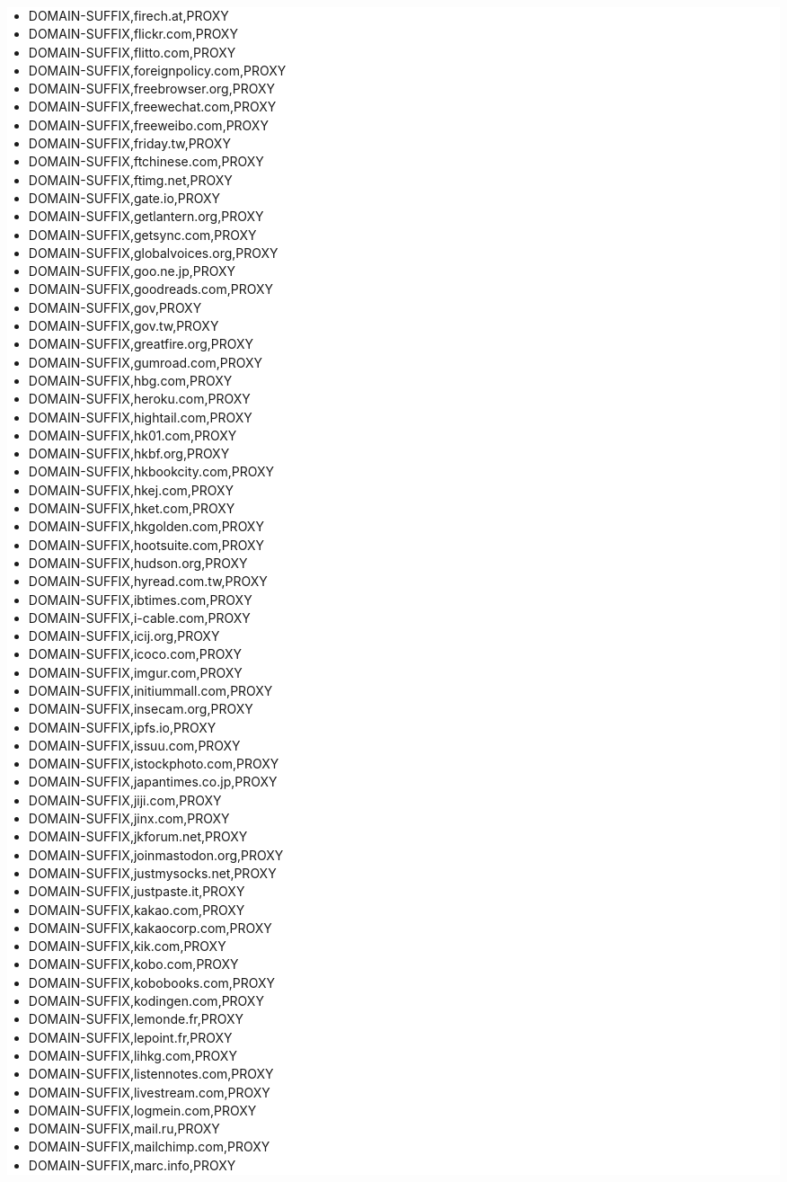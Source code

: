 - DOMAIN-SUFFIX,firech.at,PROXY
- DOMAIN-SUFFIX,flickr.com,PROXY
- DOMAIN-SUFFIX,flitto.com,PROXY
- DOMAIN-SUFFIX,foreignpolicy.com,PROXY
- DOMAIN-SUFFIX,freebrowser.org,PROXY
- DOMAIN-SUFFIX,freewechat.com,PROXY
- DOMAIN-SUFFIX,freeweibo.com,PROXY
- DOMAIN-SUFFIX,friday.tw,PROXY
- DOMAIN-SUFFIX,ftchinese.com,PROXY
- DOMAIN-SUFFIX,ftimg.net,PROXY
- DOMAIN-SUFFIX,gate.io,PROXY
- DOMAIN-SUFFIX,getlantern.org,PROXY
- DOMAIN-SUFFIX,getsync.com,PROXY
- DOMAIN-SUFFIX,globalvoices.org,PROXY
- DOMAIN-SUFFIX,goo.ne.jp,PROXY
- DOMAIN-SUFFIX,goodreads.com,PROXY
- DOMAIN-SUFFIX,gov,PROXY
- DOMAIN-SUFFIX,gov.tw,PROXY
- DOMAIN-SUFFIX,greatfire.org,PROXY
- DOMAIN-SUFFIX,gumroad.com,PROXY
- DOMAIN-SUFFIX,hbg.com,PROXY
- DOMAIN-SUFFIX,heroku.com,PROXY
- DOMAIN-SUFFIX,hightail.com,PROXY
- DOMAIN-SUFFIX,hk01.com,PROXY
- DOMAIN-SUFFIX,hkbf.org,PROXY
- DOMAIN-SUFFIX,hkbookcity.com,PROXY
- DOMAIN-SUFFIX,hkej.com,PROXY
- DOMAIN-SUFFIX,hket.com,PROXY
- DOMAIN-SUFFIX,hkgolden.com,PROXY
- DOMAIN-SUFFIX,hootsuite.com,PROXY
- DOMAIN-SUFFIX,hudson.org,PROXY
- DOMAIN-SUFFIX,hyread.com.tw,PROXY
- DOMAIN-SUFFIX,ibtimes.com,PROXY
- DOMAIN-SUFFIX,i-cable.com,PROXY
- DOMAIN-SUFFIX,icij.org,PROXY
- DOMAIN-SUFFIX,icoco.com,PROXY
- DOMAIN-SUFFIX,imgur.com,PROXY
- DOMAIN-SUFFIX,initiummall.com,PROXY
- DOMAIN-SUFFIX,insecam.org,PROXY
- DOMAIN-SUFFIX,ipfs.io,PROXY
- DOMAIN-SUFFIX,issuu.com,PROXY
- DOMAIN-SUFFIX,istockphoto.com,PROXY
- DOMAIN-SUFFIX,japantimes.co.jp,PROXY
- DOMAIN-SUFFIX,jiji.com,PROXY
- DOMAIN-SUFFIX,jinx.com,PROXY
- DOMAIN-SUFFIX,jkforum.net,PROXY
- DOMAIN-SUFFIX,joinmastodon.org,PROXY
- DOMAIN-SUFFIX,justmysocks.net,PROXY
- DOMAIN-SUFFIX,justpaste.it,PROXY
- DOMAIN-SUFFIX,kakao.com,PROXY
- DOMAIN-SUFFIX,kakaocorp.com,PROXY
- DOMAIN-SUFFIX,kik.com,PROXY
- DOMAIN-SUFFIX,kobo.com,PROXY
- DOMAIN-SUFFIX,kobobooks.com,PROXY
- DOMAIN-SUFFIX,kodingen.com,PROXY
- DOMAIN-SUFFIX,lemonde.fr,PROXY
- DOMAIN-SUFFIX,lepoint.fr,PROXY
- DOMAIN-SUFFIX,lihkg.com,PROXY
- DOMAIN-SUFFIX,listennotes.com,PROXY
- DOMAIN-SUFFIX,livestream.com,PROXY
- DOMAIN-SUFFIX,logmein.com,PROXY
- DOMAIN-SUFFIX,mail.ru,PROXY
- DOMAIN-SUFFIX,mailchimp.com,PROXY
- DOMAIN-SUFFIX,marc.info,PROXY